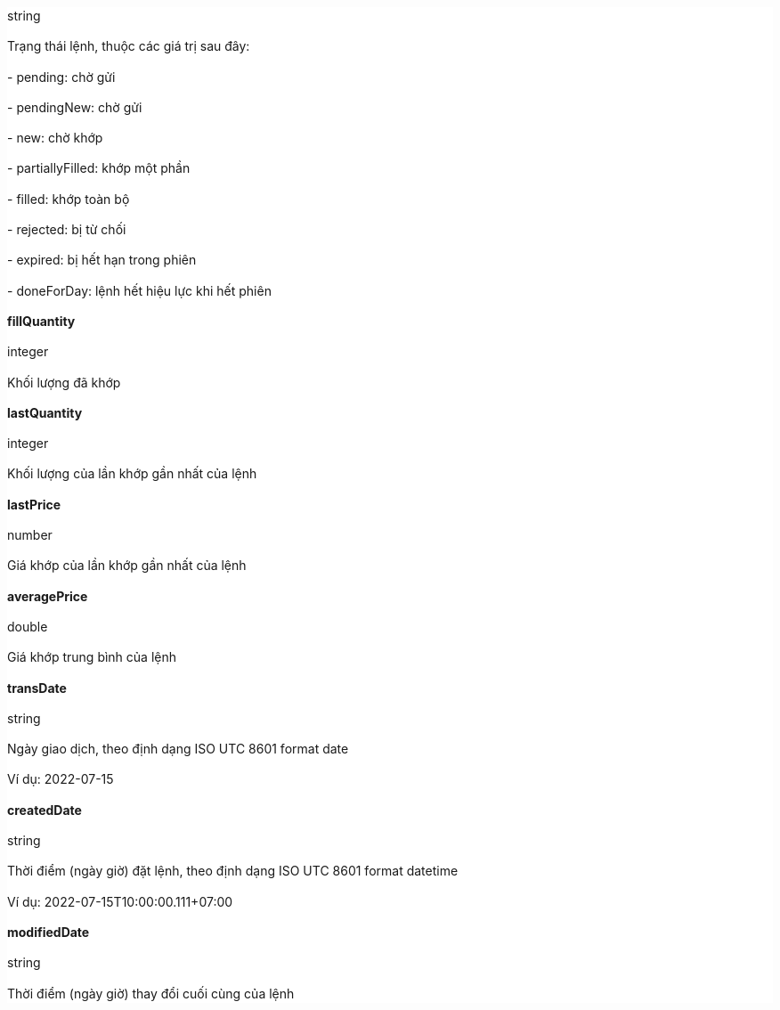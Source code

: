 string

Trạng thái lệnh, thuộc các giá trị sau đây:

\- pending: chờ gửi

\- pendingNew: chờ gửi

\- new: chờ khớp

\- partiallyFilled: khớp một phần

\- filled: khớp toàn bộ

\- rejected: bị từ chối

\- expired: bị hết hạn trong phiên

\- doneForDay: lệnh hết hiệu lực khi hết phiên

**fillQuantity**

integer

Khối lượng đã khớp

**lastQuantity**

integer

Khối lượng của lần khớp gần nhất của lệnh

**lastPrice**

number

Giá khớp của lần khớp gần nhất của lệnh

**averagePrice**

double

Giá khớp trung bình của lệnh

**transDate**

string

Ngày giao dịch, theo định dạng ISO UTC 8601 format date

Ví dụ: 2022-07-15

**createdDate**

string

Thời điểm (ngày giờ) đặt lệnh, theo định dạng ISO UTC 8601 format datetime

Ví dụ: 2022-07-15T10:00:00.111+07:00

**modifiedDate**

string

Thời điểm (ngày giờ) thay đổi cuối cùng của lệnh
